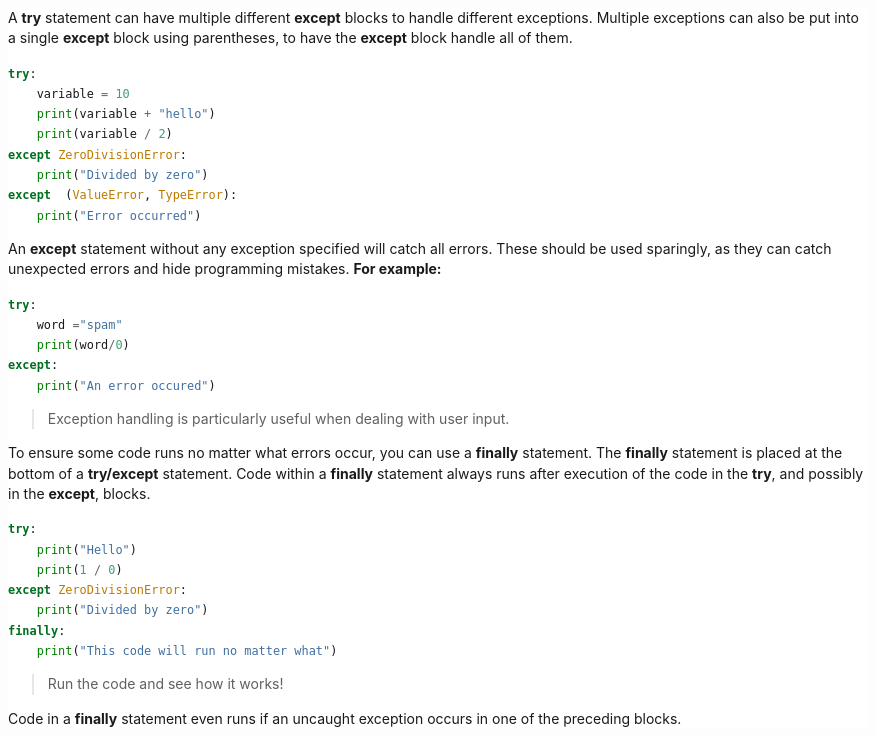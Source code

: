 A **try** statement can have multiple different **except** blocks to
handle different exceptions. Multiple exceptions can also be put into a
single **except** block using parentheses, to have the **except** block
handle all of them.


```py
try:
    variable = 10
    print(variable + "hello")
    print(variable / 2)
except ZeroDivisionError:
    print("Divided by zero")
except  (ValueError, TypeError):
    print("Error occurred")
```


An **except** statement without any exception specified will catch all
errors. These should be used sparingly, as they can catch unexpected
errors and hide programming mistakes. **For example:**


```py
try:
    word ="spam"
    print(word/0)
except:
    print("An error occured")
```


> Exception handling is particularly useful when dealing with user
> input.

To ensure some code runs no matter what errors occur, you can use a
**finally** statement. The **finally** statement is placed at the bottom
of a **try/except** statement. Code within a **finally** statement
always runs after execution of the code in the **try**, and possibly in
the **except**, blocks.


```py
try:
    print("Hello")
    print(1 / 0)
except ZeroDivisionError:
    print("Divided by zero")
finally:
    print("This code will run no matter what")
```


> Run the code and see how it works!

Code in a **finally** statement even runs if an uncaught exception
occurs in one of the preceding blocks.

